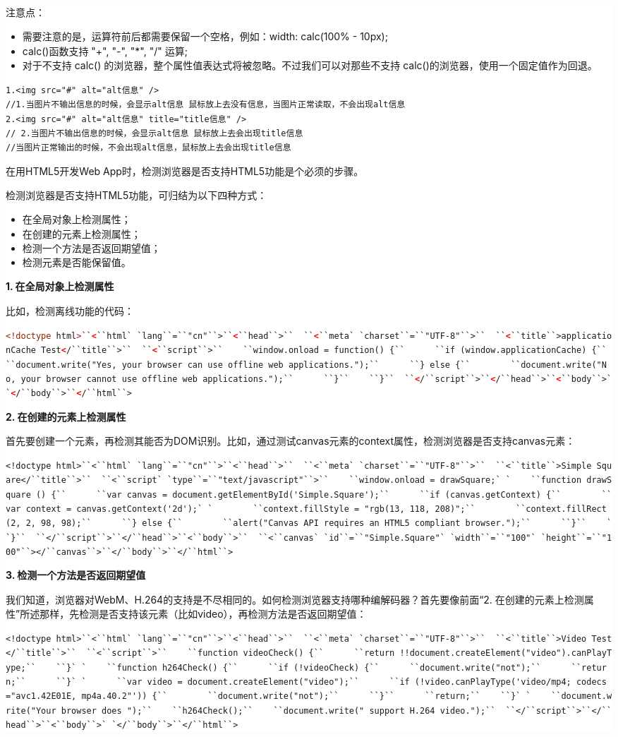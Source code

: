 注意点：

- 需要注意的是，运算符前后都需要保留一个空格，例如：width: calc(100% - 10px);
- calc()函数支持 "+", "-", "*", "/" 运算;
- 对于不支持 calc() 的浏览器，整个属性值表达式将被忽略。不过我们可以对那些不支持 calc()的浏览器，使用一个固定值作为回退。

```
1.<img src="#" alt="alt信息" />
//1.当图片不输出信息的时候，会显示alt信息 鼠标放上去没有信息，当图片正常读取，不会出现alt信息
2.<img src="#" alt="alt信息" title="title信息" />
// 2.当图片不输出信息的时候，会显示alt信息 鼠标放上去会出现title信息
//当图片正常输出的时候，不会出现alt信息，鼠标放上去会出现title信息
```



在用HTML5开发Web App时，检测浏览器是否支持HTML5功能是个必须的步骤。

检测浏览器是否支持HTML5功能，可归结为以下四种方式：

- 在全局对象上检测属性；
- 在创建的元素上检测属性；
- 检测一个方法是否返回期望值；
- 检测元素是否能保留值。

**1. 在全局对象上检测属性**

比如，检测离线功能的代码：

```html
<!doctype html>``<``html` `lang``=``"cn"``>``<``head``>``  ``<``meta` `charset``=``"UTF-8"``>``  ``<``title``>applicationCache Test</``title``>``  ``<``script``>``    ``window.onload = function() {``      ``if (window.applicationCache) {``        ``document.write("Yes, your browser can use offline web applications.");``      ``} else {``        ``document.write("No, your browser cannot use offline web applications.");``      ``}``    ``}``  ``</``script``>``</``head``>``<``body``>` `</``body``>``</``html``>
```

**2. 在创建的元素上检测属性**

首先要创建一个元素，再检测其能否为DOM识别。比如，通过测试canvas元素的context属性，检测浏览器是否支持canvas元素：

```
<!doctype html>``<``html` `lang``=``"cn"``>``<``head``>``  ``<``meta` `charset``=``"UTF-8"``>``  ``<``title``>Simple Square</``title``>``  ``<``script` `type``=``"text/javascript"``>``    ``window.onload = drawSquare;` `    ``function drawSquare () {``      ``var canvas = document.getElementById('Simple.Square');``      ``if (canvas.getContext) {``        ``var context = canvas.getContext('2d');` `        ``context.fillStyle = "rgb(13, 118, 208)";``        ``context.fillRect(2, 2, 98, 98);``      ``} else {``        ``alert("Canvas API requires an HTML5 compliant browser.");``      ``}``    ``}``  ``</``script``>``</``head``>``<``body``>``  ``<``canvas` `id``=``"Simple.Square"` `width``=``"100"` `height``=``"100"``></``canvas``>``</``body``>``</``html``>
```

**3. 检测一个方法是否返回期望值**

我们知道，浏览器对WebM、H.264的支持是不尽相同的。如何检测浏览器支持哪种编解码器？首先要像前面“2. 在创建的元素上检测属性”所述那样，先检测是否支持该元素（比如video），再检测方法是否返回期望值：

```
<!doctype html>``<``html` `lang``=``"cn"``>``<``head``>``  ``<``meta` `charset``=``"UTF-8"``>``  ``<``title``>Video Test</``title``>``  ``<``script``>``    ``function videoCheck() {``      ``return !!document.createElement("video").canPlayType;``    ``}` `    ``function h264Check() {``      ``if (!videoCheck) {``      ``document.write("not");``      ``return;``      ``}` `      ``var video = document.createElement("video");``      ``if (!video.canPlayType('video/mp4; codecs="avc1.42E01E, mp4a.40.2"')) {``        ``document.write("not");``      ``}``      ``return;``    ``}` `    ``document.write("Your browser does ");``    ``h264Check();``    ``document.write(" support H.264 video.");``  ``</``script``>``</``head``>``<``body``>` `</``body``>``</``html``>
```
